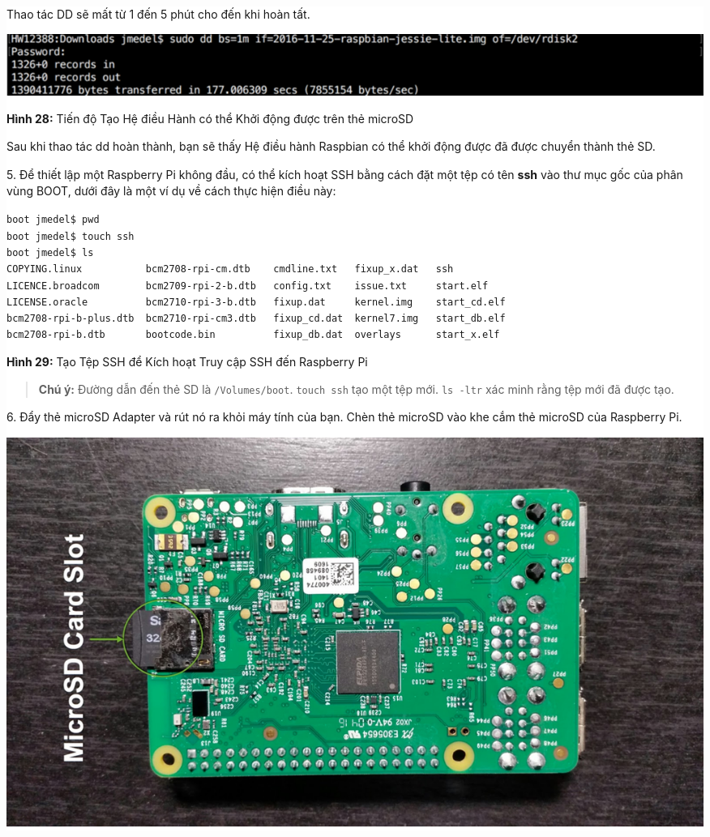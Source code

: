 Thao tác DD sẽ mất từ 1 đến 5 phút cho đến khi hoàn tất.

![dd_opearation_completion_result](assets/tutorial2/dd_opearation_completion_result.png)

**Hình 28:** Tiến độ Tạo Hệ điều Hành có thể Khởi động được trên thẻ microSD

Sau khi thao tác dd hoàn thành, bạn sẽ thấy Hệ điều hành Raspbian có thể khởi động được đã được chuyển thành thẻ SD.

5\. Để thiết lập một Raspberry Pi không đầu, có thể kích hoạt SSH bằng cách đặt một tệp có tên **ssh** vào thư mục gốc của phân vùng BOOT, dưới đây là một ví dụ về cách thực hiện điều này:

```bash
boot jmedel$ pwd
boot jmedel$ touch ssh
boot jmedel$ ls
COPYING.linux           bcm2708-rpi-cm.dtb    cmdline.txt   fixup_x.dat   ssh
LICENCE.broadcom        bcm2709-rpi-2-b.dtb   config.txt    issue.txt     start.elf
LICENSE.oracle          bcm2710-rpi-3-b.dtb   fixup.dat     kernel.img    start_cd.elf
bcm2708-rpi-b-plus.dtb  bcm2710-rpi-cm3.dtb   fixup_cd.dat  kernel7.img   start_db.elf
bcm2708-rpi-b.dtb       bootcode.bin          fixup_db.dat  overlays      start_x.elf
```

**Hình 29:** Tạo Tệp SSH để Kích hoạt Truy cập SSH đến Raspberry Pi

> **Chú ý:** Đường dẫn đến thẻ SD là `/Volumes/boot`. `touch ssh` tạo một tệp mới. `ls -ltr` xác minh rằng tệp mới đã được tạo.

6\. Đẩy thẻ microSD Adapter và rút nó ra khỏi máy tính của bạn. Chèn thẻ microSD vào khe cắm thẻ microSD của Raspberry Pi.

![microsd_inserted_to_rpi](assets/tutorial2/microsd_inserted_to_rpi.png)

